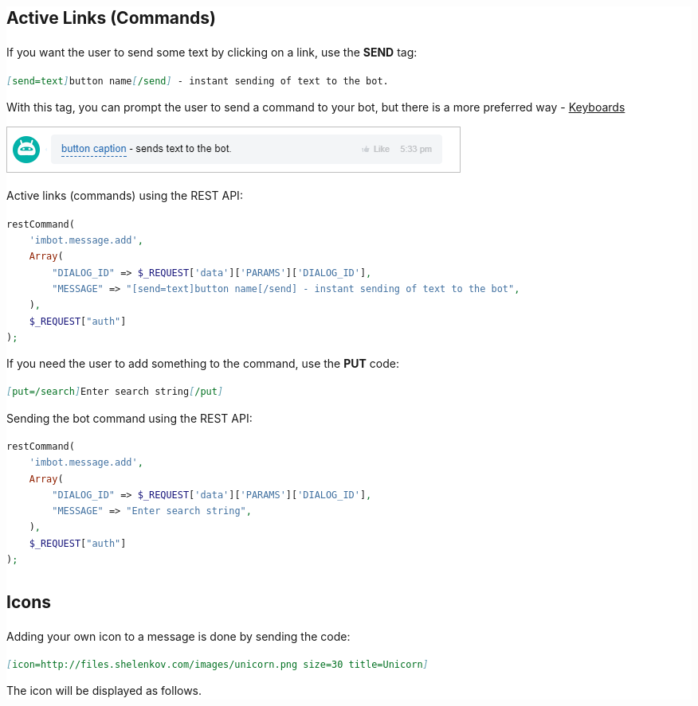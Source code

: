 ## Active Links (Commands)

If you want the user to send some text by clicking on a link, use the **SEND** tag:
```markdown
[send=text]button name[/send] - instant sending of text to the bot.
```

With this tag, you can prompt the user to send a command to your bot, but there is a more preferred way - [Keyboards](.)

![Link Result](./_images/command1.png)

Active links (commands) using the REST API:

```php
restCommand(
    'imbot.message.add',
    Array(
        "DIALOG_ID" => $_REQUEST['data']['PARAMS']['DIALOG_ID'],
        "MESSAGE" => "[send=text]button name[/send] - instant sending of text to the bot",
    ),
    $_REQUEST["auth"]
);
```

If you need the user to add something to the command, use the **PUT** code:

```markdown
[put=/search]Enter search string[/put]
```

Sending the bot command using the REST API:

```php
restCommand(
    'imbot.message.add',
    Array(
        "DIALOG_ID" => $_REQUEST['data']['PARAMS']['DIALOG_ID'],
        "MESSAGE" => "Enter search string",
    ),
    $_REQUEST["auth"]
);
```

## Icons

Adding your own icon to a message is done by sending the code:

```markdown
[icon=http://files.shelenkov.com/images/unicorn.png size=30 title=Unicorn]
```

The icon will be displayed as follows.
